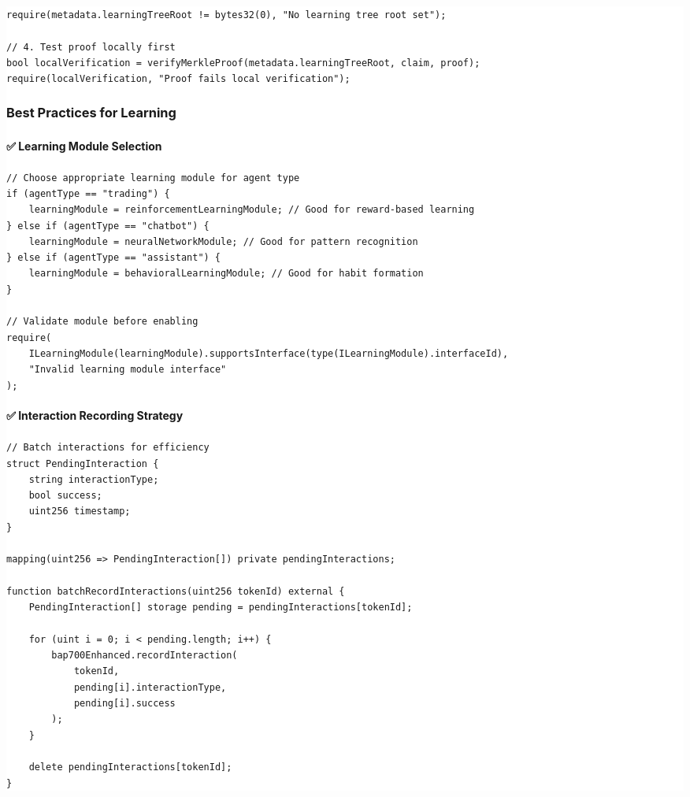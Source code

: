 ```solidity
require(metadata.learningTreeRoot != bytes32(0), "No learning tree root set");

// 4. Test proof locally first
bool localVerification = verifyMerkleProof(metadata.learningTreeRoot, claim, proof);
require(localVerification, "Proof fails local verification");
```

### **Best Practices for Learning**

#### **✅ Learning Module Selection**
```solidity
// Choose appropriate learning module for agent type
if (agentType == "trading") {
    learningModule = reinforcementLearningModule; // Good for reward-based learning
} else if (agentType == "chatbot") {
    learningModule = neuralNetworkModule; // Good for pattern recognition
} else if (agentType == "assistant") {
    learningModule = behavioralLearningModule; // Good for habit formation
}

// Validate module before enabling
require(
    ILearningModule(learningModule).supportsInterface(type(ILearningModule).interfaceId),
    "Invalid learning module interface"
);
```

#### **✅ Interaction Recording Strategy**
```solidity
// Batch interactions for efficiency
struct PendingInteraction {
    string interactionType;
    bool success;
    uint256 timestamp;
}

mapping(uint256 => PendingInteraction[]) private pendingInteractions;

function batchRecordInteractions(uint256 tokenId) external {
    PendingInteraction[] storage pending = pendingInteractions[tokenId];
    
    for (uint i = 0; i < pending.length; i++) {
        bap700Enhanced.recordInteraction(
            tokenId,
            pending[i].interactionType,
            pending[i].success
        );
    }
    
    delete pendingInteractions[tokenId];
}
```
